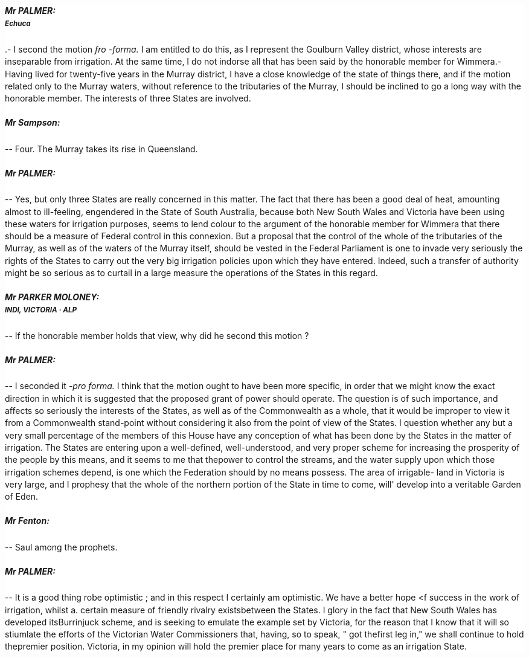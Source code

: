 ##### Mr PALMER:<br><small class="text-muted">Echuca</small>

.- I second the motion  *fro -forma.*  I am entitled to do this, as I represent the Goulburn Valley district, whose interests are inseparable from irrigation. At the same time, I do not indorse all that has been said by the honorable member for Wimmera.- Having lived for twenty-five years in the Murray district, I have a close knowledge of the state of things there, and if the motion related only to the Murray waters, without reference to the tributaries of the Murray, I should be inclined to go a long way with the honorable member. The interests of three States are involved. 

##### Mr Sampson:

-- Four. The Murray takes its rise in Queensland. 

##### Mr PALMER:

-- Yes, but only three States are really concerned in this matter. The fact that there has been a good deal of heat, amounting almost to ill-feeling, engendered in the State of South Australia, because both New South Wales and Victoria have been using these waters for irrigation purposes, seems to lend colour to the argument of the honorable member for Wimmera that there should be a measure of Federal control in this connexion. But a proposal that the control of the whole of the tributaries of the Murray, as well as of the waters of the Murray itself, should be vested in the Federal Parliament is one to invade very seriously the rights of the States to carry out the very big irrigation policies upon which they have entered. Indeed, such a transfer of authority might be so serious as to curtail in a large measure the operations of the States in this regard. 

##### Mr PARKER MOLONEY:<br><small class="text-muted">INDI, VICTORIA &middot; ALP</small>

-- If the honorable member holds that view, why did he second this motion ? 

##### Mr PALMER:

-- I seconded it  *-pro forma.*  I think that the motion ought to have been more specific, in order that we might know the exact direction in which it is suggested that the proposed grant of power should operate. The question is of such importance, and affects so seriously the interests of the States, as well as of the Commonwealth as a whole, that it would be improper to view it from a Commonwealth stand-point without considering it also from the point of view of the States. I question whether any but a very small percentage of the members of this House have any conception of what has been done by the States in the matter of irrigation. The States are entering upon a well-defined, well-understood, and very proper scheme for increasing the prosperity of the people by this means, and it seems to me that thepower to control the streams, and the water supply upon which those irrigation schemes depend, is one which the Federation should by no means possess. The area of irrigable- land in Victoria is very large, and I prophesy that the whole of the northern portion of the State in time to come, will' develop into a veritable Garden of Eden. 

##### Mr Fenton:

-- Saul among the prophets. 

##### Mr PALMER:

-- It is a good thing robe optimistic ; and in this respect I certainly am optimistic. We have a better hope &lt;f success in the work of irrigation, whilst a. certain measure of friendly rivalry existsbetween the States. I glory in the fact that New South Wales has developed itsBurrinjuck scheme, and is seeking to emulate the example set by Victoria, for the reason that I know that it will so  stiumlate  the efforts of the Victorian Water Commissioners that, having, so to speak, " got thefirst leg in," we shall continue to hold thepremier position. Victoria, in my  opinion  will hold the premier place for many years to come as an irrigation State. 
